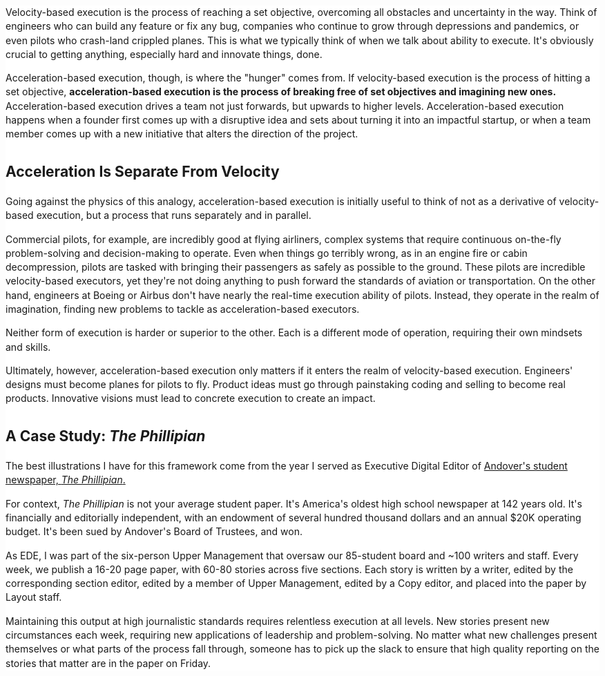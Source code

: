 Velocity-based execution is the process of reaching a set objective, overcoming all obstacles and uncertainty in the way. Think of engineers who can build any feature or fix any bug, companies who continue to grow through depressions and pandemics, or even pilots who crash-land crippled planes. This is what we typically think of when we talk about ability to execute. It's obviously crucial to getting anything, especially hard and innovate things, done.

Acceleration-based execution, though, is where the "hunger" comes from. If velocity-based execution is the process of hitting a set objective, **acceleration-based execution is the process of breaking free of set objectives and imagining new ones.** Acceleration-based execution drives a team not just forwards, but upwards to higher levels. Acceleration-based execution happens when a founder first comes up with a disruptive idea and sets about turning it into an impactful startup, or when a team member comes up with a new initiative that alters the direction of the project.

## Acceleration Is Separate From Velocity

Going against the physics of this analogy, acceleration-based execution is initially useful to think of not as a derivative of velocity-based execution, but a process that runs separately and in parallel.

Commercial pilots, for example, are incredibly good at flying airliners, complex systems that require continuous on-the-fly problem-solving and decision-making to operate. Even when things go terribly wrong, as in an engine fire or cabin decompression, pilots are tasked with bringing their passengers as safely as possible to the ground. These pilots are incredible velocity-based executors, yet they're not doing anything to push forward the standards of aviation or transportation. On the other hand, engineers at Boeing or Airbus don't have nearly the real-time execution ability of pilots. Instead, they operate in the realm of imagination, finding new problems to tackle as acceleration-based executors.

Neither form of execution is harder or superior to the other. Each is a different mode of operation, requiring their own mindsets and skills.

Ultimately, however, acceleration-based execution only matters if it enters the realm of velocity-based execution. Engineers' designs must become planes for pilots to fly. Product ideas must go through painstaking coding and selling to become real products. Innovative visions must lead to concrete execution to create an impact.

## A Case Study: *The Phillipian*

The best illustrations I have for this framework come from the year I served as Executive Digital Editor of [Andover's student newspaper, *The Phillipian*.](https://phillipian.net/)

For context, *The Phillipian* is not your average student paper. It's America's oldest high school newspaper at 142 years old. It's financially and editorially independent, with an endowment of several hundred thousand dollars and an annual $20K operating budget. It's been sued by Andover's Board of Trustees, and won.

As EDE, I was part of the six-person Upper Management that oversaw our 85-student board and ~100 writers and staff. Every week, we publish a 16-20 page paper, with 60-80 stories across five sections. Each story is written by a writer, edited by the corresponding section editor, edited by a member of Upper Management, edited by a Copy editor, and placed into the paper by Layout staff.

Maintaining this output at high journalistic standards requires relentless execution at all levels. New stories present new circumstances each week, requiring new applications of leadership and problem-solving. No matter what new challenges present themselves or what parts of the process fall through, someone has to pick up the slack to ensure that high quality reporting on the stories that matter are in the paper on Friday.
